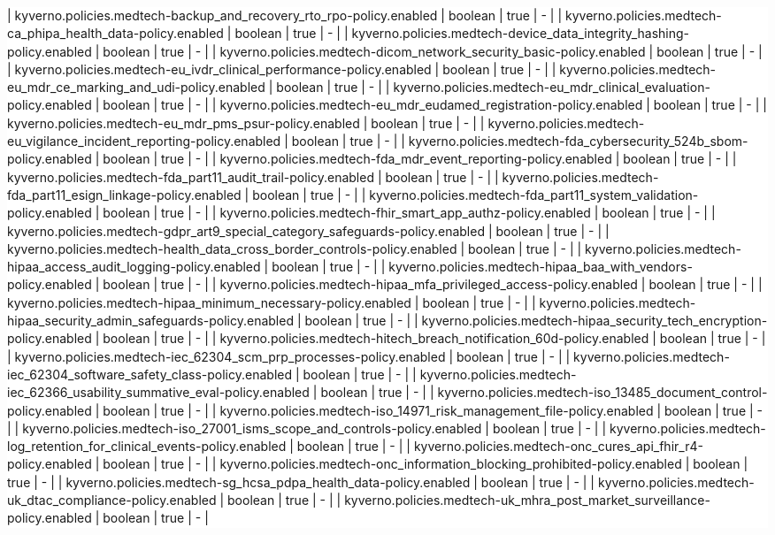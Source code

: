 | kyverno.policies.medtech-backup_and_recovery_rto_rpo-policy.enabled                     | boolean | true    | -                                            |
| kyverno.policies.medtech-ca_phipa_health_data-policy.enabled                            | boolean | true    | -                                            |
| kyverno.policies.medtech-device_data_integrity_hashing-policy.enabled                   | boolean | true    | -                                            |
| kyverno.policies.medtech-dicom_network_security_basic-policy.enabled                    | boolean | true    | -                                            |
| kyverno.policies.medtech-eu_ivdr_clinical_performance-policy.enabled                    | boolean | true    | -                                            |
| kyverno.policies.medtech-eu_mdr_ce_marking_and_udi-policy.enabled                       | boolean | true    | -                                            |
| kyverno.policies.medtech-eu_mdr_clinical_evaluation-policy.enabled                      | boolean | true    | -                                            |
| kyverno.policies.medtech-eu_mdr_eudamed_registration-policy.enabled                     | boolean | true    | -                                            |
| kyverno.policies.medtech-eu_mdr_pms_psur-policy.enabled                                 | boolean | true    | -                                            |
| kyverno.policies.medtech-eu_vigilance_incident_reporting-policy.enabled                 | boolean | true    | -                                            |
| kyverno.policies.medtech-fda_cybersecurity_524b_sbom-policy.enabled                     | boolean | true    | -                                            |
| kyverno.policies.medtech-fda_mdr_event_reporting-policy.enabled                         | boolean | true    | -                                            |
| kyverno.policies.medtech-fda_part11_audit_trail-policy.enabled                          | boolean | true    | -                                            |
| kyverno.policies.medtech-fda_part11_esign_linkage-policy.enabled                        | boolean | true    | -                                            |
| kyverno.policies.medtech-fda_part11_system_validation-policy.enabled                    | boolean | true    | -                                            |
| kyverno.policies.medtech-fhir_smart_app_authz-policy.enabled                            | boolean | true    | -                                            |
| kyverno.policies.medtech-gdpr_art9_special_category_safeguards-policy.enabled           | boolean | true    | -                                            |
| kyverno.policies.medtech-health_data_cross_border_controls-policy.enabled               | boolean | true    | -                                            |
| kyverno.policies.medtech-hipaa_access_audit_logging-policy.enabled                      | boolean | true    | -                                            |
| kyverno.policies.medtech-hipaa_baa_with_vendors-policy.enabled                          | boolean | true    | -                                            |
| kyverno.policies.medtech-hipaa_mfa_privileged_access-policy.enabled                     | boolean | true    | -                                            |
| kyverno.policies.medtech-hipaa_minimum_necessary-policy.enabled                         | boolean | true    | -                                            |
| kyverno.policies.medtech-hipaa_security_admin_safeguards-policy.enabled                 | boolean | true    | -                                            |
| kyverno.policies.medtech-hipaa_security_tech_encryption-policy.enabled                  | boolean | true    | -                                            |
| kyverno.policies.medtech-hitech_breach_notification_60d-policy.enabled                  | boolean | true    | -                                            |
| kyverno.policies.medtech-iec_62304_scm_prp_processes-policy.enabled                     | boolean | true    | -                                            |
| kyverno.policies.medtech-iec_62304_software_safety_class-policy.enabled                 | boolean | true    | -                                            |
| kyverno.policies.medtech-iec_62366_usability_summative_eval-policy.enabled              | boolean | true    | -                                            |
| kyverno.policies.medtech-iso_13485_document_control-policy.enabled                      | boolean | true    | -                                            |
| kyverno.policies.medtech-iso_14971_risk_management_file-policy.enabled                  | boolean | true    | -                                            |
| kyverno.policies.medtech-iso_27001_isms_scope_and_controls-policy.enabled               | boolean | true    | -                                            |
| kyverno.policies.medtech-log_retention_for_clinical_events-policy.enabled               | boolean | true    | -                                            |
| kyverno.policies.medtech-onc_cures_api_fhir_r4-policy.enabled                           | boolean | true    | -                                            |
| kyverno.policies.medtech-onc_information_blocking_prohibited-policy.enabled             | boolean | true    | -                                            |
| kyverno.policies.medtech-sg_hcsa_pdpa_health_data-policy.enabled                        | boolean | true    | -                                            |
| kyverno.policies.medtech-uk_dtac_compliance-policy.enabled                              | boolean | true    | -                                            |
| kyverno.policies.medtech-uk_mhra_post_market_surveillance-policy.enabled                | boolean | true    | -                                            |